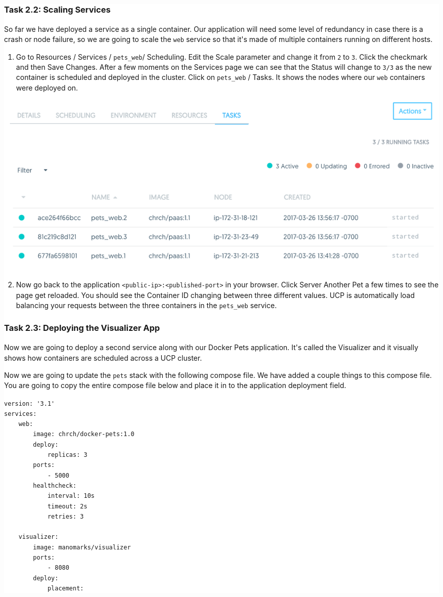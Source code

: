 
### <a name="task2.2"></a>Task 2.2: Scaling Services

So far we have deployed a service as a single container. Our application will need some level of redundancy in case there is a crash or node failure, so we are going to scale the `web` service so that it's made of multiple containers running on different hosts.

1. Go to Resources / Services / `pets_web`/ Scheduling. Edit the Scale parameter and change it from `2` to `3`. Click the checkmark and then Save Changes. After a few moments on the Services page we can see that the Status will change to `3/3` as the new container is scheduled and deployed in the cluster. Click on `pets_web` / Tasks. It shows the nodes where our `web` containers were deployed on. 

![](images/tasks.png) 

2. Now go back to the application `<public-ip>:<published-port>` in your browser. Click Server Another Pet a few times to see the page get reloaded. You should see the Container ID changing between three different values. UCP is automatically load balancing your requests between the three containers in the `pets_web` service.

### <a name="task2.3"></a>Task 2.3: Deploying the Visualizer App

Now we are going to deploy a second service along with our Docker Pets application. It's called the Visualizer and it visually shows how containers are scheduled across a UCP cluster.

Now we are going to update the `pets` stack with the following compose file. We have added a couple things to this compose file. You are going to copy the entire compose file below and place it in to the application deployment field.

```
version: '3.1'
services:
    web:
        image: chrch/docker-pets:1.0
        deploy:
            replicas: 3
        ports:
            - 5000
        healthcheck:
            interval: 10s
            timeout: 2s
            retries: 3   
            
    visualizer:
        image: manomarks/visualizer
        ports:
            - 8080
        deploy:
            placement:
```